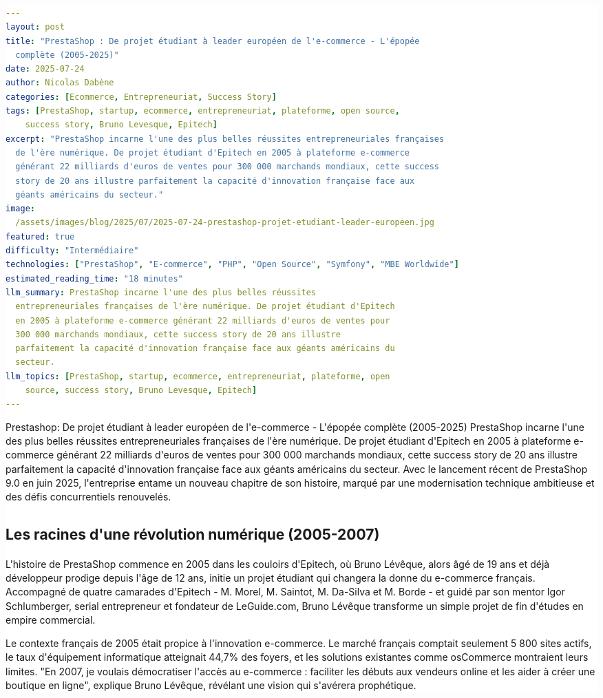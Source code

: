 ```yaml
---
layout: post
title: "PrestaShop : De projet étudiant à leader européen de l'e-commerce - L'épopée
  complète (2005-2025)"
date: 2025-07-24
author: Nicolas Dabène
categories: [Ecommerce, Entrepreneuriat, Success Story]
tags: [PrestaShop, startup, ecommerce, entrepreneuriat, plateforme, open source, 
    success story, Bruno Levesque, Epitech]
excerpt: "PrestaShop incarne l'une des plus belles réussites entrepreneuriales françaises
  de l'ère numérique. De projet étudiant d'Epitech en 2005 à plateforme e-commerce
  générant 22 milliards d'euros de ventes pour 300 000 marchands mondiaux, cette success
  story de 20 ans illustre parfaitement la capacité d'innovation française face aux
  géants américains du secteur."
image: 
  /assets/images/blog/2025/07/2025-07-24-prestashop-projet-etudiant-leader-europeen.jpg
featured: true
difficulty: "Intermédiaire"
technologies: ["PrestaShop", "E-commerce", "PHP", "Open Source", "Symfony", "MBE Worldwide"]
estimated_reading_time: "18 minutes"
llm_summary: PrestaShop incarne l'une des plus belles réussites 
  entrepreneuriales françaises de l'ère numérique. De projet étudiant d'Epitech 
  en 2005 à plateforme e-commerce générant 22 milliards d'euros de ventes pour 
  300 000 marchands mondiaux, cette success story de 20 ans illustre 
  parfaitement la capacité d'innovation française face aux géants américains du 
  secteur.
llm_topics: [PrestaShop, startup, ecommerce, entrepreneuriat, plateforme, open 
    source, success story, Bruno Levesque, Epitech]
---
```

Prestashop: De projet étudiant à leader européen de l'e-commerce - L'épopée complète (2005-2025) PrestaShop incarne l'une des plus belles réussites entrepreneuriales françaises de l'ère numérique. De projet étudiant d'Epitech en 2005 à plateforme e-commerce générant 22 milliards d'euros de ventes pour 300 000 marchands mondiaux, cette success story de 20 ans illustre parfaitement la capacité d'innovation française face aux géants américains du secteur. Avec le lancement récent de PrestaShop 9.0 en juin 2025, l'entreprise entame un nouveau chapitre de son histoire, marqué par une modernisation technique ambitieuse et des défis concurrentiels renouvelés.

## Les racines d'une révolution numérique (2005-2007)

L'histoire de PrestaShop commence en 2005 dans les couloirs d'Epitech, où Bruno Lévêque, alors âgé de 19 ans et déjà développeur prodige depuis l'âge de 12 ans, initie un projet étudiant qui changera la donne du e-commerce français. Accompagné de quatre camarades d'Epitech - M. Morel, M. Saintot, M. Da-Silva et M. Borde - et guidé par son mentor Igor Schlumberger, serial entrepreneur et fondateur de LeGuide.com, Bruno Lévêque transforme un simple projet de fin d'études en empire commercial.

Le contexte français de 2005 était propice à l'innovation e-commerce. Le marché français comptait seulement 5 800 sites actifs, le taux d'équipement informatique atteignait 44,7% des foyers, et les solutions existantes comme osCommerce montraient leurs limites. "En 2007, je voulais démocratiser l'accès au e-commerce : faciliter les débuts aux vendeurs online et les aider à créer une boutique en ligne", explique Bruno Lévêque, révélant une vision qui s'avérera prophétique.
